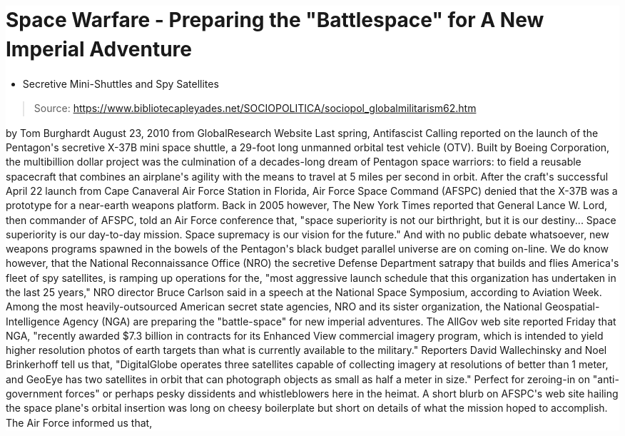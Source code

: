 # Space Warfare - Preparing the "Battlespace" for A New Imperial Adventure 
- Secretive Mini-Shuttles and Spy Satellites

> Source: https://www.bibliotecapleyades.net/SOCIOPOLITICA/sociopol_globalmilitarism62.htm

by Tom Burghardt
August 23, 2010
from
GlobalResearch Website
Last spring,
Antifascist Calling reported on the
launch of the Pentagon's secretive
X-37B mini space shuttle, a 29-foot long
unmanned orbital test vehicle (OTV).
Built by Boeing Corporation, the multibillion dollar project was the
culmination of a decades-long dream of Pentagon space warriors: to field a
reusable spacecraft that combines an airplane's agility with the means to
travel at 5 miles per second in orbit.
After the craft's successful April 22 launch from Cape Canaveral Air Force
Station in Florida, Air Force Space Command (AFSPC) denied that the X-37B
was a prototype for a near-earth weapons platform.
Back in 2005 however,
The New York Times reported that General Lance W.
Lord, then commander of AFSPC, told an Air Force conference that,
"space
superiority is not our birthright, but it is our destiny... Space
superiority is our day-to-day mission. Space supremacy is our vision for the
future."
And with no public debate whatsoever, new weapons programs spawned in the
bowels of the Pentagon's black budget parallel universe are on coming
on-line.
We do know however, that the National Reconnaissance Office (NRO) the
secretive Defense Department satrapy that builds and flies America's fleet
of spy satellites, is ramping up operations for the,
"most aggressive launch
schedule that this organization has undertaken in the last 25 years," NRO
director Bruce Carlson said in a speech at the National Space Symposium,
according to Aviation Week.
Among the most heavily-outsourced American secret state agencies, NRO and
its sister organization, the National Geospatial-Intelligence Agency (NGA)
are preparing the "battle-space" for new imperial adventures.
The
AllGov web
site reported Friday that NGA,
"recently awarded $7.3 billion in contracts
for its Enhanced View commercial imagery program, which is intended to yield
higher resolution photos of earth targets than what is currently available
to the military."
Reporters David Wallechinsky and Noel Brinkerhoff tell us that,
"DigitalGlobe
operates three satellites capable of collecting imagery at resolutions of
better than 1 meter, and GeoEye has two satellites in orbit that can
photograph objects as small as half a meter in size."
Perfect for zeroing-in
on "anti-government forces" or perhaps pesky dissidents and whistleblowers
here in the
heimat.
A short blurb on AFSPC's web site
hailing the space plane's orbital
insertion was long on cheesy boilerplate but short on details of what the
mission hoped to accomplish.
The Air Force informed us that,